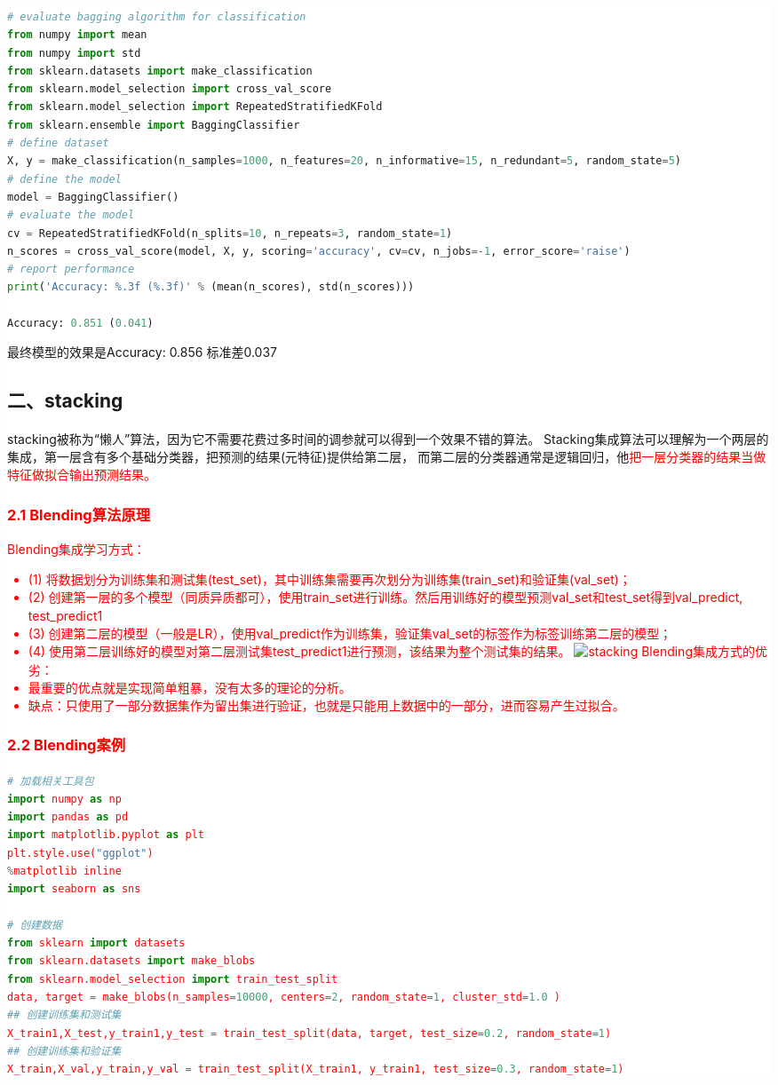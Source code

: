 ```python
# evaluate bagging algorithm for classification
from numpy import mean
from numpy import std
from sklearn.datasets import make_classification
from sklearn.model_selection import cross_val_score
from sklearn.model_selection import RepeatedStratifiedKFold
from sklearn.ensemble import BaggingClassifier
# define dataset
X, y = make_classification(n_samples=1000, n_features=20, n_informative=15, n_redundant=5, random_state=5)
# define the model
model = BaggingClassifier()
# evaluate the model
cv = RepeatedStratifiedKFold(n_splits=10, n_repeats=3, random_state=1)
n_scores = cross_val_score(model, X, y, scoring='accuracy', cv=cv, n_jobs=-1, error_score='raise')
# report performance
print('Accuracy: %.3f (%.3f)' % (mean(n_scores), std(n_scores)))

Accuracy: 0.851 (0.041)
```
最终模型的效果是Accuracy: 0.856 标准差0.037

## 二、stacking
stacking被称为“懒人”算法，因为它不需要花费过多时间的调参就可以得到一个效果不错的算法。
Stacking集成算法可以理解为一个两层的集成，第一层含有多个基础分类器，把预测的结果(元特征)提供给第二层， 而第二层的分类器通常是逻辑回归，他<font color='red'>把一层分类器的结果当做特征做拟合输出预测结果。
### 2.1 Blending算法原理
Blending集成学习方式：
- (1) 将数据划分为训练集和测试集(test_set)，其中训练集需要再次划分为训练集(train_set)和验证集(val_set)；
- (2) 创建第一层的多个模型（同质异质都可），使用train_set进行训练。然后用训练好的模型预测val_set和test_set得到val_predict, test_predict1
- (3) 创建第二层的模型（一般是LR），<font color='red'>使用val_predict作为训练集，验证集val_set的标签作为标签训练第二层的模型；
- (4) 使用第二层训练好的模型<font color='red'>对第二层测试集test_predict1进行预测</font >，该结果为整个测试集的结果。
![stacking](https://img-blog.csdnimg.cn/3f2d967828844579b3fae50a043cf085.png?x-oss-process=image/watermark,type_d3F5LXplbmhlaQ,shadow_50,text_Q1NETiBA6K-75Lmm5LiN6KeJ5bey5pil5rex77yB,size_20,color_FFFFFF,t_70,g_se,x_16)
Blending集成方式的优劣：
- 最重要的优点就是实现简单粗暴，没有太多的理论的分析。
- 缺点：只使用了一部分数据集作为留出集进行验证，也就是只能用上数据中的一部分，进而容易产生过拟合。
### 2.2 Blending案例

```python
# 加载相关工具包
import numpy as np
import pandas as pd 
import matplotlib.pyplot as plt
plt.style.use("ggplot")
%matplotlib inline
import seaborn as sns

# 创建数据
from sklearn import datasets 
from sklearn.datasets import make_blobs
from sklearn.model_selection import train_test_split
data, target = make_blobs(n_samples=10000, centers=2, random_state=1, cluster_std=1.0 )
## 创建训练集和测试集
X_train1,X_test,y_train1,y_test = train_test_split(data, target, test_size=0.2, random_state=1)
## 创建训练集和验证集
X_train,X_val,y_train,y_val = train_test_split(X_train1, y_train1, test_size=0.3, random_state=1)
```
